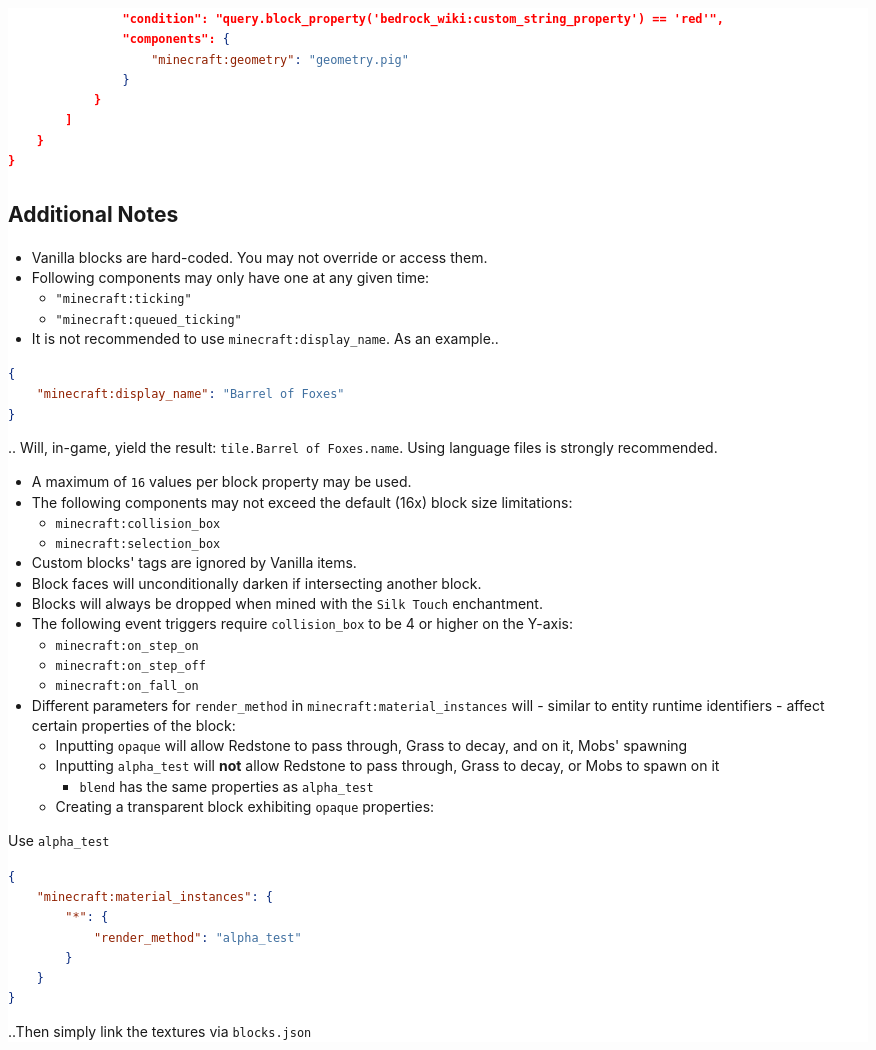 ```json
                "condition": "query.block_property('bedrock_wiki:custom_string_property') == 'red'",
                "components": {
                    "minecraft:geometry": "geometry.pig"
                }
            }
        ]
    }
}
```

## Additional Notes

-   Vanilla blocks are hard-coded. You may not override or access them.
-   Following components may only have one at any given time:
    -   `"minecraft:ticking"`
    -   `"minecraft:queued_ticking"`
-   It is not recommended to use `minecraft:display_name`. As an example..

<CodeHeader></CodeHeader>

```json
{
	"minecraft:display_name": "Barrel of Foxes"
}
```

.. Will, in-game, yield the result: `tile.Barrel of Foxes.name`. Using language files is strongly recommended.

-   A maximum of `16` values per block property may be used.
-   The following components may not exceed the default (16x) block size limitations:
    -   `minecraft:collision_box`
    -   `minecraft:selection_box`
-   Custom blocks' tags are ignored by Vanilla items.
-   Block faces will unconditionally darken if intersecting another block.
-   Blocks will always be dropped when mined with the `Silk Touch` enchantment.
-   The following event triggers require `collision_box` to be 4 or higher on the Y-axis:
    -   `minecraft:on_step_on`
    -   `minecraft:on_step_off`
    -   `minecraft:on_fall_on`
-   Different parameters for `render_method` in `minecraft:material_instances` will - similar to entity runtime identifiers - affect certain properties of the block:
    -   Inputting `opaque` will allow Redstone to pass through, Grass to decay, and on it, Mobs' spawning
    -   Inputting `alpha_test` will **not** allow Redstone to pass through, Grass to decay, or Mobs to spawn on it
        -   `blend` has the same properties as `alpha_test`
    -   Creating a transparent block exhibiting `opaque` properties:

Use `alpha_test`

```json
{
	"minecraft:material_instances": {
		"*": {
        	"render_method": "alpha_test"
    	}
	}
}
```

..Then simply link the textures via `blocks.json`
